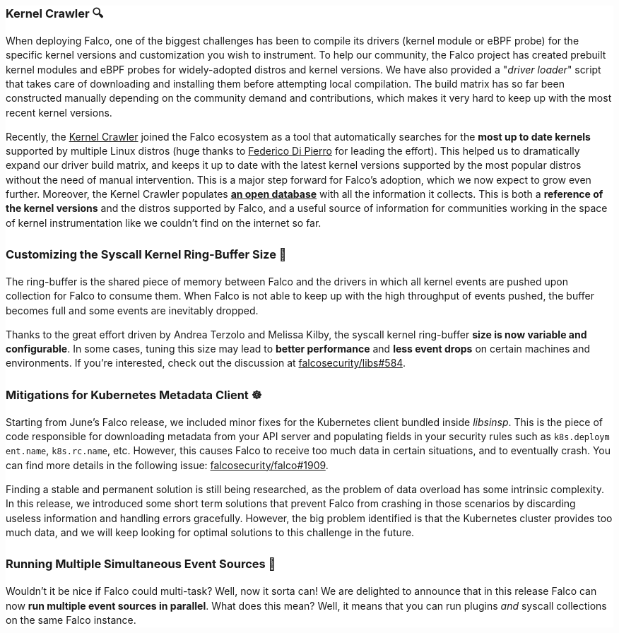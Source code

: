 ### Kernel Crawler 🔍

When deploying Falco, one of the biggest challenges has been to compile its drivers (kernel module or eBPF probe) for the specific kernel versions and customization you wish to instrument. To help our community, the Falco project has created prebuilt kernel modules and eBPF probes for widely-adopted distros and kernel versions. We have also provided a "*driver loader*" script that takes care of downloading and installing them before attempting local compilation. The build matrix has so far been constructed manually depending on the community demand and contributions, which makes it very hard to keep up with the most recent kernel versions.

Recently, the [Kernel Crawler](https://github.com/falcosecurity/kernel-crawler) joined the Falco ecosystem as a tool that automatically searches for the **most up to date kernels** supported by multiple Linux distros (huge thanks to [Federico Di Pierro](https://github.com/FedeDP) for leading the effort). This helped us to dramatically expand our driver build matrix, and keeps it up to date with the latest kernel versions supported by the most popular distros without the need of manual intervention. This is a major step forward for Falco’s adoption, which we now expect to grow even further. Moreover, the Kernel Crawler populates [**an open database**](https://falcosecurity.github.io/kernel-crawler) with all the information it collects. This is both a **reference of the kernel versions** and the distros supported by Falco, and a useful source of information for communities working in the space of kernel instrumentation like we couldn’t find on the internet so far.

### Customizing the Syscall Kernel Ring-Buffer Size 💍

The ring-buffer is the shared piece of memory between Falco and the drivers in which all kernel events are pushed upon collection for Falco to consume them. When Falco is not able to keep up with the high throughput of events pushed, the buffer becomes full and some events are inevitably dropped.

Thanks to the great effort driven by Andrea Terzolo and Melissa Kilby, the syscall kernel ring-buffer **size is now variable and configurable**. In some cases, tuning this size may lead to **better performance** and **less event drops** on certain machines and environments. If you’re interested, check out the discussion at [falcosecurity/libs#584](https://github.com/falcosecurity/libs/pull/584). 

### Mitigations for Kubernetes Metadata Client ☸️

Starting from June’s Falco release, we included minor fixes for the Kubernetes client bundled inside *libsinsp*. This is the piece of code responsible for downloading metadata from your API server and populating fields in your security rules such as `k8s.deployment.name`, `k8s.rc.name`, etc. However, this causes Falco to receive too much data in certain situations, and to eventually crash. You can find more details in the following issue: [falcosecurity/falco#1909](https://github.com/falcosecurity/falco/issues/1909).

Finding a stable and permanent solution is still being researched, as the problem of data overload has some intrinsic complexity. In this release, we introduced some short term solutions that prevent Falco from crashing in those scenarios by discarding useless information and handling errors gracefully. However, the big problem identified is that the Kubernetes cluster provides too much data, and we will keep looking for optimal solutions to this challenge in the future.

### Running Multiple Simultaneous Event Sources 🚴

Wouldn’t it be nice if Falco could multi-task? Well, now it sorta can! We are delighted to announce that in this release Falco can now **run multiple event sources in parallel**. What does this mean? Well, it means that you can run plugins *and* syscall collections on the same Falco instance.
